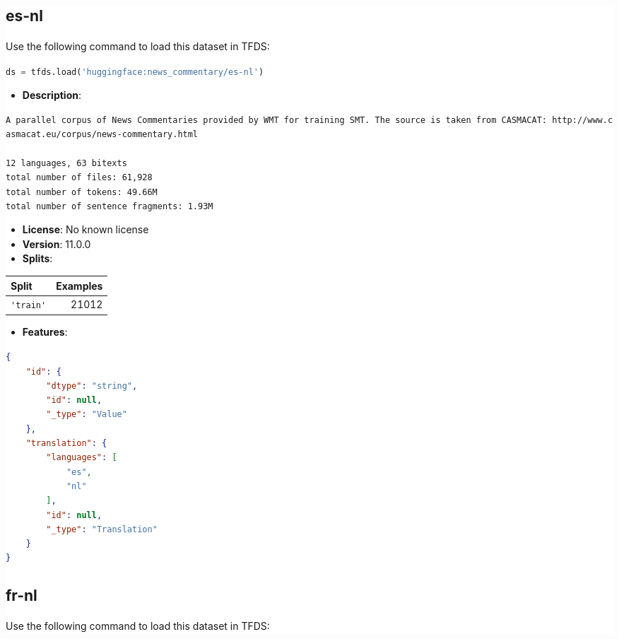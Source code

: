 


## es-nl


Use the following command to load this dataset in TFDS:

```python
ds = tfds.load('huggingface:news_commentary/es-nl')
```

*   **Description**:

```
A parallel corpus of News Commentaries provided by WMT for training SMT. The source is taken from CASMACAT: http://www.casmacat.eu/corpus/news-commentary.html

12 languages, 63 bitexts
total number of files: 61,928
total number of tokens: 49.66M
total number of sentence fragments: 1.93M
```

*   **License**: No known license
*   **Version**: 11.0.0
*   **Splits**:

Split  | Examples
:----- | -------:
`'train'` | 21012

*   **Features**:

```json
{
    "id": {
        "dtype": "string",
        "id": null,
        "_type": "Value"
    },
    "translation": {
        "languages": [
            "es",
            "nl"
        ],
        "id": null,
        "_type": "Translation"
    }
}
```



## fr-nl


Use the following command to load this dataset in TFDS:
